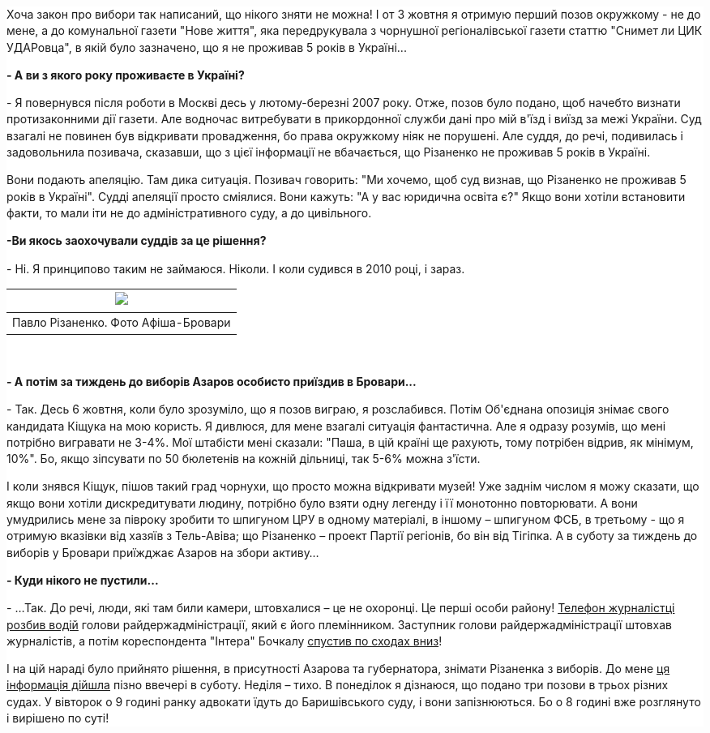 Хоча закон про вибори так написаний, що нікого зняти не можна! І от 3 жовтня я отримую перший позов окружкому - не до мене, а до комунальної газети "Нове життя", яка передрукувала з чорнушної регіоналівської газети статтю "Снимет ли ЦИК УДАРовца", в якій було зазначено, що я не проживав 5 років в Україні...

**\- А ви з якого року проживаєте в Україні?**

\- Я повернувся після роботи в Москві десь у лютому-березні 2007 року. Отже, позов було подано, щоб начебто визнати протизаконними дії газети. Але водночас витребувати в прикордонної служби дані про мій в'їзд і виїзд за межі України. Суд взагалі не повинен був відкривати провадження, бо права окружкому ніяк не порушені. Але суддя, до речі, подивилась і задовольнила позивача, сказавши, що з цієї інформації не вбачається, що Різаненко не проживав 5 років в Україні.

Вони подають апеляцію. Там дика ситуація. Позивач говорить: "Ми хочемо, щоб суд визнав, що Різаненко не проживав 5 років в Україні". Судді апеляції просто сміялися. Вони кажуть: "А у вас юридична освіта є?" Якщо вони хотіли встановити факти, то мали іти не до адміністративного суду, а до цивільного.

**\-Ви якось заохочували суддів за це рішення?**

\- Ні. Я принципово таким не займаюся. Ніколи. І коли судився в 2010 році, і зараз.

| ![](http://img.pravda.com.ua/images/doc/c/7/c74679b-vnutr-facebook1.jpg) |
| --- |
| Павло Різаненко. Фото Афіша-Бровари |

 

**\- А потім за тиждень до виборів Азаров особисто приїздив в Бровари...**

\- Так. Десь 6 жовтня, коли було зрозуміло, що я позов виграю, я розслабився. Потім Об'єднана опозиція знімає свого кандидата Кіщука на мою користь. Я дивлюся, для мене взагалі ситуація фантастична. Але я одразу розумів, що мені потрібно вигравати не 3-4%. Мої штабісти мені сказали: "Паша, в цій країні ще рахують, тому потрібен відрив, як мінімум, 10%". Бо, якщо зіпсувати по 50 бюлетенів на кожній дільниці, так 5-6% можна з'їсти.

І коли знявся Кіщук, пішов такий град чорнухи, що просто можна відкривати музей! Уже заднім числом я можу сказати, що якщо вони хотіли дискредитувати людину, потрібно було взяти одну легенду і її монотонно повторювати. А вони умудрились мене за півроку зробити то шпигуном ЦРУ в одному матеріалі, в іншому – шпигуном ФСБ, в третьому - що я отримую вказівки від хазяїв з Тель-Авіва; що Різаненко – проект Партії регіонів, бо він від Тігіпка. А в суботу за тиждень до виборів у Бровари приїжджає Азаров на збори активу…

**\- Куди нікого не пустили...**

\- …Так. До речі, люди, які там били камери, штовхалися – це не охоронці. Це перші особи району! [Телефон журналістці розбив водій](http://www.pravda.com.ua/news/2012/10/20/6975080/) голови райдержадміністрації, який є його племінником. Заступник голови райдержадміністрації штовхав журналістів, а потім кореспондента "Інтера" Бочкалу [спустив по сходах вниз](http://www.pravda.com.ua/news/2012/10/23/6975210/)!

І на цій нараді було прийнято рішення, в присутності Азарова та губернатора, знімати Різаненка з виборів. До мене [ця інформація дійшла](http://www.pravda.com.ua/news/2012/10/23/6975191/) пізно ввечері в суботу. Неділя – тихо. В понеділок я дізнаюся, що подано три позови в трьох різних судах. У вівторок о 9 годині ранку адвокати їдуть до Баришівського суду, і вони запізнюються. Бо о 8 годині вже розглянуто і вирішено по суті!

